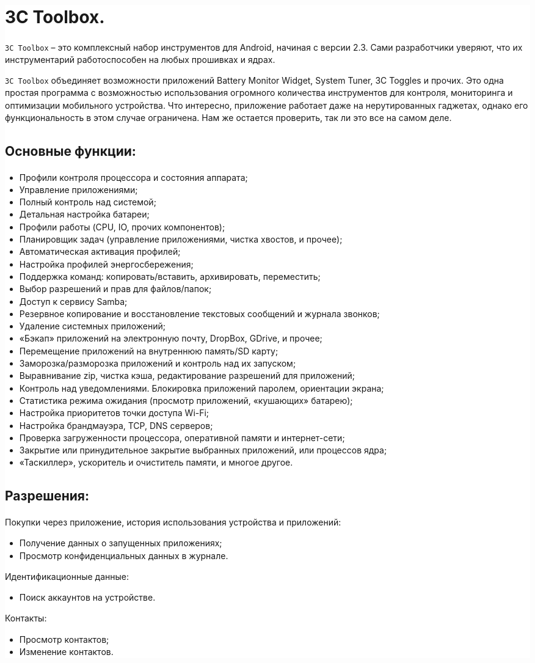 # 3C Toolbox.
`3C Toolbox` – это комплексный набор инструментов для Android, начиная с версии 2.3. Сами разработчики уверяют, что их инструментарий работоспособен на любых прошивках и ядрах.

`3C Toolbox` объединяет возможности приложений Battery Monitor Widget, System Tuner, 3C Toggles и прочих. Это одна простая программа с возможностью использования огромного количества инструментов для контроля, мониторинга и оптимизации мобильного устройства. Что интересно, приложение работает даже на нерутированных гаджетах, однако его функциональность в этом случае ограничена. Нам же остается проверить, так ли это все на самом деле.

## Основные функции:
- Профили контроля процессора и состояния аппарата;
- Управление приложениями;
- Полный контроль над системой;
- Детальная настройка батареи;
- Профили работы (CPU, IO, прочих компонентов);
- Планировщик задач (управление приложениями, чистка хвостов, и прочее);
- Автоматическая активация профилей;
- Настройка профилей энергосбережения;
- Поддержка команд: копировать/вставить, архивировать, переместить;
- Выбор разрешений и прав для файлов/папок;
- Доступ к сервису Samba;
- Резервное копирование и восстановление текстовых сообщений и журнала звонков;
- Удаление системных приложений;
- «Бэкап» приложений на электронную почту, DropBox, GDrive, и прочее;
- Перемещение приложений на внутреннюю память/SD карту;
- Заморозка/разморозка приложений и контроль над их запуском;
- Выравнивание zip, чистка кэша, редактирование разрешений для приложений;
- Контроль над уведомлениями. Блокировка приложений паролем, ориентации экрана;
- Статистика режима ожидания (просмотр приложений, «кушающих» батарею);
- Настройка приоритетов точки доступа Wi-Fi;
- Настройка брандмауэра, TCP, DNS серверов;
- Проверка загруженности процессора, оперативной памяти и интернет-сети;
- Закрытие или принудительное закрытие выбранных приложений, или процессов ядра;
- «Таскиллер», ускоритель и очиститель памяти, и многое другое.

## Разрешения:
Покупки через приложение, история использования устройства и приложений:

- Получение данных о запущенных приложениях;
- Просмотр конфиденциальных данных в журнале.

Идентификационные данные:

- Поиск аккаунтов на устройстве.

Контакты:

- Просмотр контактов;
- Изменение контактов.

